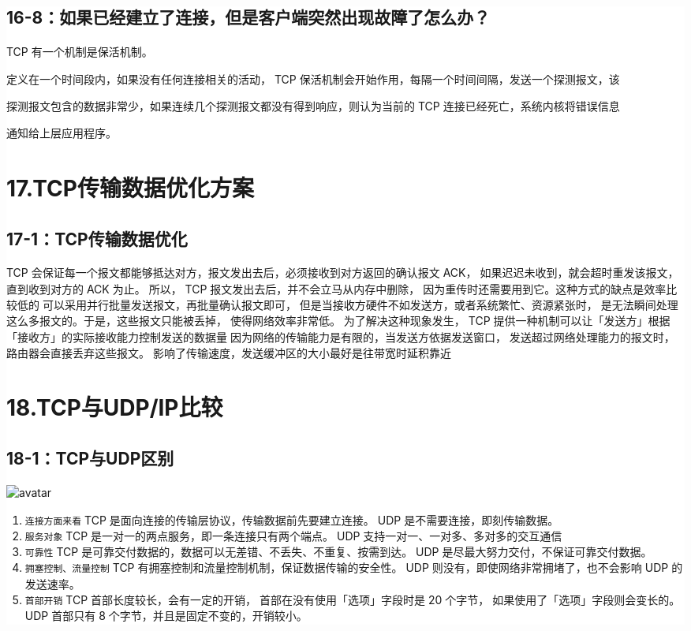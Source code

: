 ## 16-8：如果已经建⽴了连接，但是客户端突然出现故障了怎么办？

TCP 有⼀个机制是保活机制。

定义在一个时间段内，如果没有任何连接相关的活动， TCP 保活机制会开始作⽤，每隔⼀个时间间隔，发送⼀个探测报⽂，该

探测报⽂包含的数据⾮常少，如果连续⼏个探测报⽂都没有得到响应，则认为当前的 TCP 连接已经死亡，系统内核将错误信息

通知给上层应⽤程序。

# 17.TCP传输数据优化方案

## 17-1：TCP传输数据优化

TCP 会保证每⼀个报⽂都能够抵达对⽅，报⽂发出去后，必须接收到对⽅返回的确认报⽂ ACK，
如果迟迟未收到，就会超时重发该报⽂，直到收到对⽅的 ACK 为⽌。
所以， TCP 报⽂发出去后，并不会⽴⻢从内存中删除，
因为重传时还需要⽤到它。这种⽅式的缺点是效率⽐较低的
可以采用并⾏批量发送报⽂，再批量确认报⽂即可，
但是当接收⽅硬件不如发送⽅，或者系统繁忙、资源紧张时，
是⽆法瞬间处理这么多报⽂的。于是，这些报⽂只能被丢掉，
使得⽹络效率⾮常低。
为了解决这种现象发⽣， 
TCP 提供⼀种机制可以让「发送⽅」根据「接收⽅」的实际接收能⼒控制发送的数据量
因为⽹络的传输能⼒是有限的，当发送⽅依据发送窗⼝，
发送超过⽹络处理能⼒的报⽂时，路由器会直接丢弃这些报⽂。
影响了传输速度，发送缓冲区的⼤⼩最好是往带宽时延积靠近

# 18.TCP与UDP/IP比较

## 18-1：TCP与UDP区别

![avatar](http://qd6kny79g.bkt.clouddn.com/03-TCP.jpg)

1. `连接方面来看`
   TCP 是面向连接的传输层协议，传输数据前先要建立连接。
   UDP 是不需要连接，即刻传输数据。
2. `服务对象`
   TCP 是一对一的两点服务，即一条连接只有两个端点。
   UDP 支持一对一、一对多、多对多的交互通信
3. `可靠性`
   TCP 是可靠交付数据的，数据可以无差错、不丢失、不重复、按需到达。
   UDP 是尽最大努力交付，不保证可靠交付数据。
4. `拥塞控制、流量控制`
   TCP 有拥塞控制和流量控制机制，保证数据传输的安全性。
   UDP 则没有，即使网络非常拥堵了，也不会影响 UDP 的发送速率。
5. `首部开销`
   TCP 首部长度较长，会有一定的开销，
      首部在没有使用「选项」字段时是 20 个字节，
      如果使用了「选项」字段则会变长的。
   UDP 首部只有 8 个字节，并且是固定不变的，开销较小。
